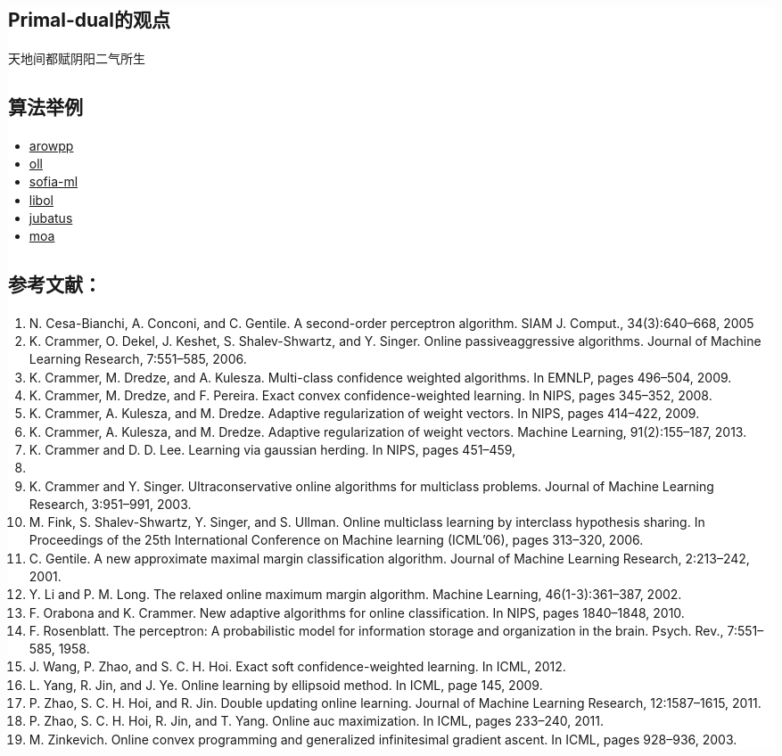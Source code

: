 

## Primal-dual的观点

天地间都赋阴阳二气所生

## 算法举例


- [arowpp](https://code.google.com/p/arowpp/)
- [oll](https://code.google.com/p/oll/)
- [sofia-ml](https://code.google.com/p/sofia-ml/)
- [libol](http://www.cais.ntu.edu.sg/~chhoi/libol/)
- [jubatus](https://github.com/jubatus/jubatus)
- [moa](http://moa.cms.waikato.ac.nz/)

## 参考文献：
1. N. Cesa-Bianchi, A. Conconi, and C. Gentile. A second-order perceptron algorithm.
SIAM J. Comput., 34(3):640–668, 2005
2. K. Crammer, O. Dekel, J. Keshet, S. Shalev-Shwartz, and Y. Singer. Online passiveaggressive
algorithms. Journal of Machine Learning Research, 7:551–585, 2006.
3. K. Crammer, M. Dredze, and A. Kulesza. Multi-class confidence weighted algorithms.
In EMNLP, pages 496–504, 2009.
4. K. Crammer, M. Dredze, and F. Pereira. Exact convex confidence-weighted learning.
In NIPS, pages 345–352, 2008.
5. K. Crammer, A. Kulesza, and M. Dredze. Adaptive regularization of weight vectors.
In NIPS, pages 414–422, 2009.
6. K. Crammer, A. Kulesza, and M. Dredze. Adaptive regularization of weight vectors.
Machine Learning, 91(2):155–187, 2013.
7. K. Crammer and D. D. Lee. Learning via gaussian herding. In NIPS, pages 451–459,
2010.
8. K. Crammer and Y. Singer. Ultraconservative online algorithms for multiclass problems.
Journal of Machine Learning Research, 3:951–991, 2003.
9. M. Fink, S. Shalev-Shwartz, Y. Singer, and S. Ullman. Online multiclass learning by
interclass hypothesis sharing. In Proceedings of the 25th International Conference
on Machine learning (ICML’06), pages 313–320, 2006.
10. C. Gentile. A new approximate maximal margin classification algorithm. Journal
of Machine Learning Research, 2:213–242, 2001.
11. Y. Li and P. M. Long. The relaxed online maximum margin algorithm. Machine
Learning, 46(1-3):361–387, 2002.
12. F. Orabona and K. Crammer. New adaptive algorithms for online classification. In
NIPS, pages 1840–1848, 2010.
13. F. Rosenblatt. The perceptron: A probabilistic model for information storage and
organization in the brain. Psych. Rev., 7:551–585, 1958.
14. J. Wang, P. Zhao, and S. C. H. Hoi. Exact soft confidence-weighted learning. In
ICML, 2012.
15. L. Yang, R. Jin, and J. Ye. Online learning by ellipsoid method. In ICML, page
145, 2009.
16. P. Zhao, S. C. H. Hoi, and R. Jin. Double updating online learning. Journal of
Machine Learning Research, 12:1587–1615, 2011.
17. P. Zhao, S. C. H. Hoi, R. Jin, and T. Yang. Online auc maximization. In ICML,
pages 233–240, 2011.
18. M. Zinkevich. Online convex programming and generalized infinitesimal gradient
ascent. In ICML, pages 928–936, 2003.
